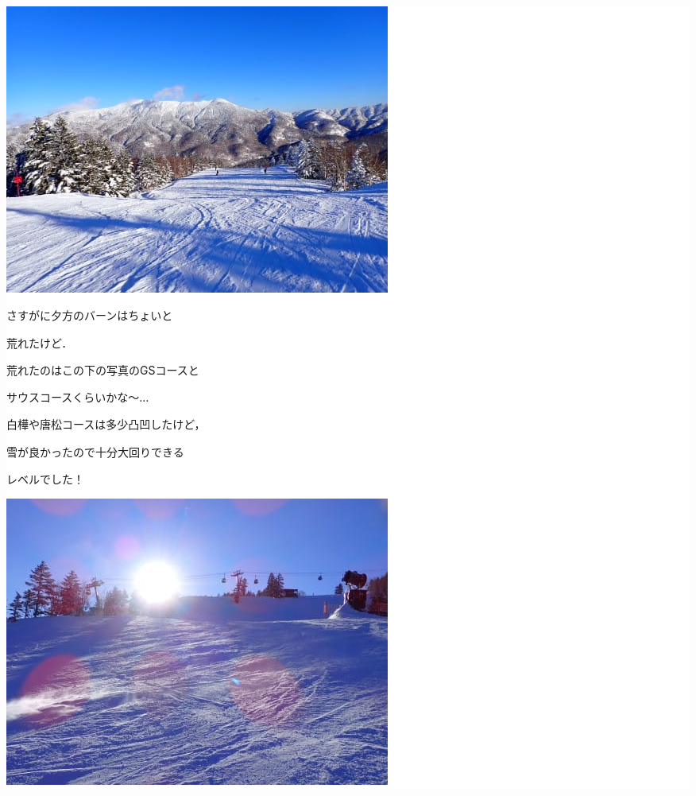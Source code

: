 ![85bd13a57588a3b81fea1637ed3ef834.jpg](images/85bd13a57588a3b81fea1637ed3ef834.jpg)







さすがに夕方のバーンはちょいと


荒れたけど．


荒れたのはこの下の写真のGSコースと


サウスコースくらいかな～…


白樺や唐松コースは多少凸凹したけど，


雪が良かったので十分大回りできる


レベルでした！




![18411d48179479e5313336a6ca672e3a.jpg](images/18411d48179479e5313336a6ca672e3a.jpg)
